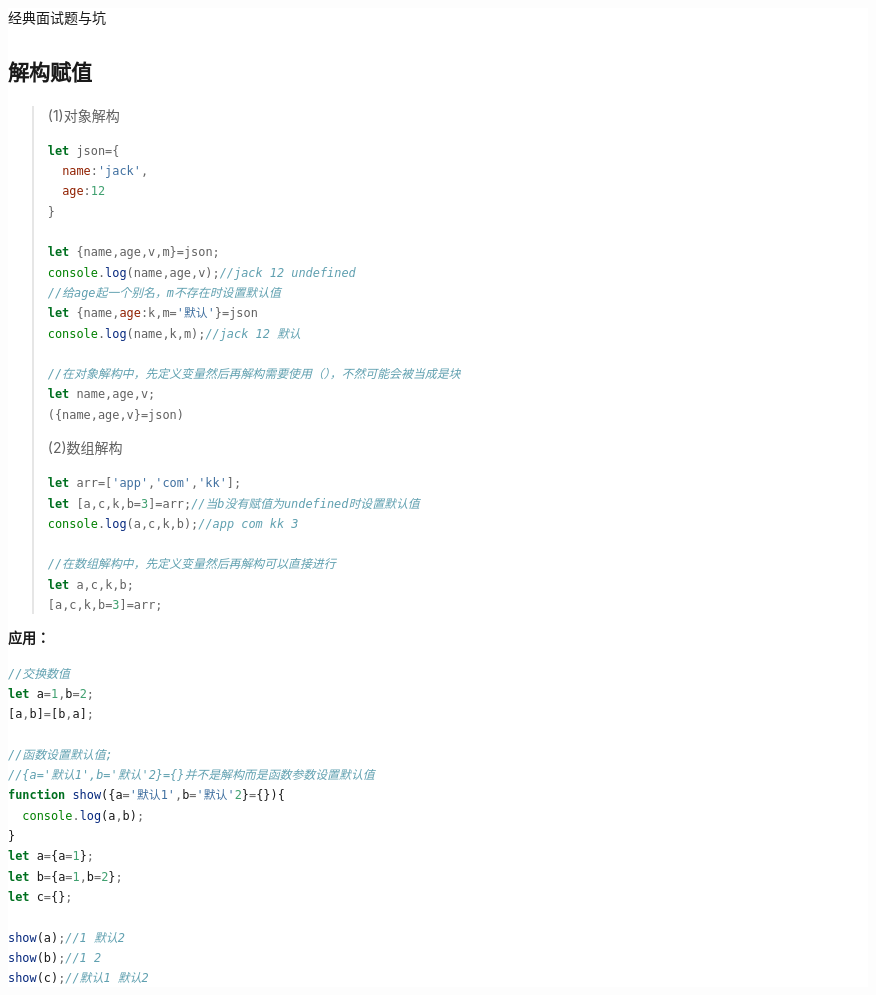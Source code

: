 经典面试题与坑

```javascript

```

## **解构赋值**

> (1)对象解构
>
> ```javascript
> let json={
>   name:'jack',
>   age:12
> }
> 
> let {name,age,v,m}=json;
> console.log(name,age,v);//jack 12 undefined
> //给age起一个别名，m不存在时设置默认值
> let {name,age:k,m='默认'}=json
> console.log(name,k,m);//jack 12 默认
> 
> //在对象解构中，先定义变量然后再解构需要使用（），不然可能会被当成是块
> let name,age,v;
> ({name,age,v}=json)
> ```
>
> (2)数组解构
>
> ```javascript
> let arr=['app','com','kk'];
> let [a,c,k,b=3]=arr;//当b没有赋值为undefined时设置默认值
> console.log(a,c,k,b);//app com kk 3
> 
> //在数组解构中，先定义变量然后再解构可以直接进行
> let a,c,k,b;
> [a,c,k,b=3]=arr;
> ```

**应用：**

```javascript
//交换数值
let a=1,b=2;
[a,b]=[b,a];

//函数设置默认值;
//{a='默认1',b='默认'2}={}并不是解构而是函数参数设置默认值
function show({a='默认1',b='默认'2}={}){
  console.log(a,b);
}
let a={a=1};
let b={a=1,b=2};
let c={};

show(a);//1 默认2
show(b);//1 2
show(c);//默认1 默认2
```
